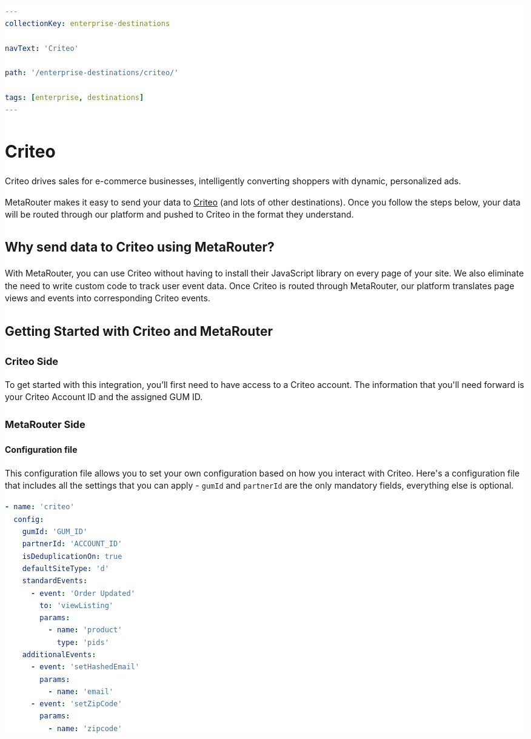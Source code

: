 ```yaml
---
collectionKey: enterprise-destinations

navText: 'Criteo'

path: '/enterprise-destinations/criteo/'

tags: [enterprise, destinations]
---
```


# Criteo

Criteo drives sales for e-commerce businesses, intelligently converting shoppers with dynamic, personalized ads.

MetaRouter makes it easy to send your data to [Criteo](http://www.criteo.com/) (and lots of other destinations). Once you follow the steps below, your data will be routed through our platform and pushed to Criteo in the format they understand.

## Why send data to Criteo using MetaRouter?

With MetaRouter, you can use Criteo without having to install their JavaScript library on every page of your site. We also eliminate the need to write custom code to track user event data. Once Criteo is routed through MetaRouter, our platform translates page views and events into corresponding Criteo events.

## Getting Started with Criteo and MetaRouter

### Criteo Side

To get started with this integration, you’ll first need to have access to a Criteo account. The information that you'll need forward is your Criteo Account ID and the assigned GUM ID.

### MetaRouter Side

#### Configuration file

This configuration file allows you to set your own configuration based on how you interact with Criteo. Here's a configuration file that includes all the settings that you can apply - `gumId` and `partnerId` are the only mandatory fields, everything else is optional.

```yaml
- name: 'criteo'
  config:
    gumId: 'GUM_ID'
    partnerId: 'ACCOUNT_ID'
    isDeduplicationOn: true
    defaultSiteType: 'd'
    standardEvents:
      - event: 'Order Updated'
        to: 'viewListing'
        params:
          - name: 'product'
            type: 'pids'
    additionalEvents:
      - event: 'setHashedEmail'
        params:
          - name: 'email'
      - event: 'setZipCode'
        params:
          - name: 'zipcode'
```
